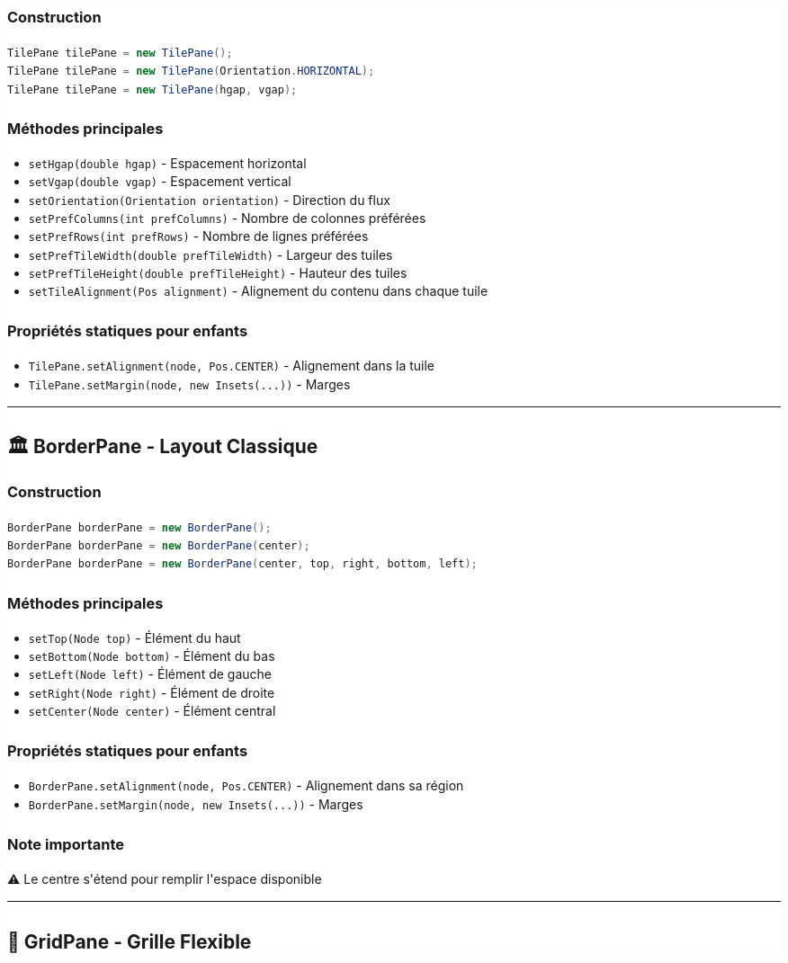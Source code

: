 ### Construction
```java
TilePane tilePane = new TilePane();
TilePane tilePane = new TilePane(Orientation.HORIZONTAL);
TilePane tilePane = new TilePane(hgap, vgap);
```

### Méthodes principales
- `setHgap(double hgap)` - Espacement horizontal
- `setVgap(double vgap)` - Espacement vertical
- `setOrientation(Orientation orientation)` - Direction du flux
- `setPrefColumns(int prefColumns)` - Nombre de colonnes préférées
- `setPrefRows(int prefRows)` - Nombre de lignes préférées
- `setPrefTileWidth(double prefTileWidth)` - Largeur des tuiles
- `setPrefTileHeight(double prefTileHeight)` - Hauteur des tuiles
- `setTileAlignment(Pos alignment)` - Alignement du contenu dans chaque tuile

### Propriétés statiques pour enfants
- `TilePane.setAlignment(node, Pos.CENTER)` - Alignement dans la tuile
- `TilePane.setMargin(node, new Insets(...))` - Marges

---

## 🏛️ BorderPane - Layout Classique

### Construction
```java
BorderPane borderPane = new BorderPane();
BorderPane borderPane = new BorderPane(center);
BorderPane borderPane = new BorderPane(center, top, right, bottom, left);
```

### Méthodes principales
- `setTop(Node top)` - Élément du haut
- `setBottom(Node bottom)` - Élément du bas
- `setLeft(Node left)` - Élément de gauche
- `setRight(Node right)` - Élément de droite
- `setCenter(Node center)` - Élément central

### Propriétés statiques pour enfants
- `BorderPane.setAlignment(node, Pos.CENTER)` - Alignement dans sa région
- `BorderPane.setMargin(node, new Insets(...))` - Marges

### Note importante
⚠️ Le centre s'étend pour remplir l'espace disponible

---

## 📐 GridPane - Grille Flexible
